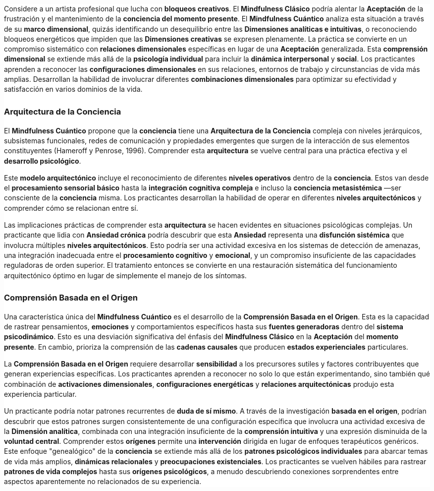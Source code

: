 Considere a un artista profesional que lucha con **bloqueos creativos**. El **Mindfulness Clásico** podría alentar la **Aceptación** de la frustración y el mantenimiento de la **conciencia del momento presente**. El **Mindfulness Cuántico** analiza esta situación a través de su **marco dimensional**, quizás identificando un desequilibrio entre las **Dimensiones analíticas e intuitivas**, o reconociendo bloqueos energéticos que impiden que las **Dimensiones creativas** se expresen plenamente. La práctica se convierte en un compromiso sistemático con **relaciones dimensionales** específicas en lugar de una **Aceptación** generalizada.
Esta **comprensión dimensional** se extiende más allá de la **psicología individual** para incluir la **dinámica interpersonal** y **social**. Los practicantes aprenden a reconocer las **configuraciones dimensionales** en sus relaciones, entornos de trabajo y circunstancias de vida más amplias. Desarrollan la habilidad de involucrar diferentes **combinaciones dimensionales** para optimizar su efectividad y satisfacción en varios dominios de la vida.

### **Arquitectura de la Conciencia**

El **Mindfulness Cuántico** propone que la **conciencia** tiene una **Arquitectura de la Conciencia** compleja con niveles jerárquicos, subsistemas funcionales, redes de comunicación y propiedades emergentes que surgen de la interacción de sus elementos constituyentes (Hameroff y Penrose, 1996). Comprender esta **arquitectura** se vuelve central para una práctica efectiva y el **desarrollo psicológico**.

Este **modelo arquitectónico** incluye el reconocimiento de diferentes **niveles operativos** dentro de la **conciencia**. Estos van desde el **procesamiento sensorial básico** hasta la **integración cognitiva compleja** e incluso la **conciencia metasistémica** —ser consciente de la **conciencia** misma. Los practicantes desarrollan la habilidad de operar en diferentes **niveles arquitectónicos** y comprender cómo se relacionan entre sí.

Las implicaciones prácticas de comprender esta **arquitectura** se hacen evidentes en situaciones psicológicas complejas. Un practicante que lidia con **Ansiedad crónica** podría descubrir que esta **Ansiedad** representa una **disfunción sistémica** que involucra múltiples **niveles arquitectónicos**. Esto podría ser una actividad excesiva en los sistemas de detección de amenazas, una integración inadecuada entre el **procesamiento cognitivo** y **emocional**, y un compromiso insuficiente de las capacidades reguladoras de orden superior. El tratamiento entonces se convierte en una restauración sistemática del funcionamiento arquitectónico óptimo en lugar de simplemente el manejo de los síntomas.

### **Comprensión Basada en el Origen**

Una característica única del **Mindfulness Cuántico** es el desarrollo de la **Comprensión Basada en el Origen**. Esta es la capacidad de rastrear pensamientos, **emociones** y comportamientos específicos hasta sus **fuentes generadoras** dentro del **sistema psicodinámico**. Esto es una desviación significativa del énfasis del **Mindfulness Clásico** en la **Aceptación** del **momento presente**. En cambio, prioriza la comprensión de las **cadenas causales** que producen **estados experienciales** particulares.

La **Comprensión Basada en el Origen** requiere desarrollar **sensibilidad** a los precursores sutiles y factores contribuyentes que generan experiencias específicas. Los practicantes aprenden a reconocer no solo lo que están experimentando, sino también qué combinación de **activaciones dimensionales**, **configuraciones energéticas** y **relaciones arquitectónicas** produjo esta experiencia particular.

Un practicante podría notar patrones recurrentes de **duda de sí mismo**. A través de la investigación **basada en el origen**, podrían descubrir que estos patrones surgen consistentemente de una configuración específica que involucra una actividad excesiva de la **Dimensión analítica**, combinada con una integración insuficiente de la **comprensión intuitiva** y una expresión disminuida de la **voluntad central**. Comprender estos **orígenes** permite una **intervención** dirigida en lugar de enfoques terapéuticos genéricos.
Este enfoque "genealógico" de la **conciencia** se extiende más allá de los **patrones psicológicos individuales** para abarcar temas de vida más amplios, **dinámicas relacionales** y **preocupaciones existenciales**. Los practicantes se vuelven hábiles para rastrear **patrones de vida complejos** hasta sus **orígenes psicológicos**, a menudo descubriendo conexiones sorprendentes entre aspectos aparentemente no relacionados de su experiencia.
